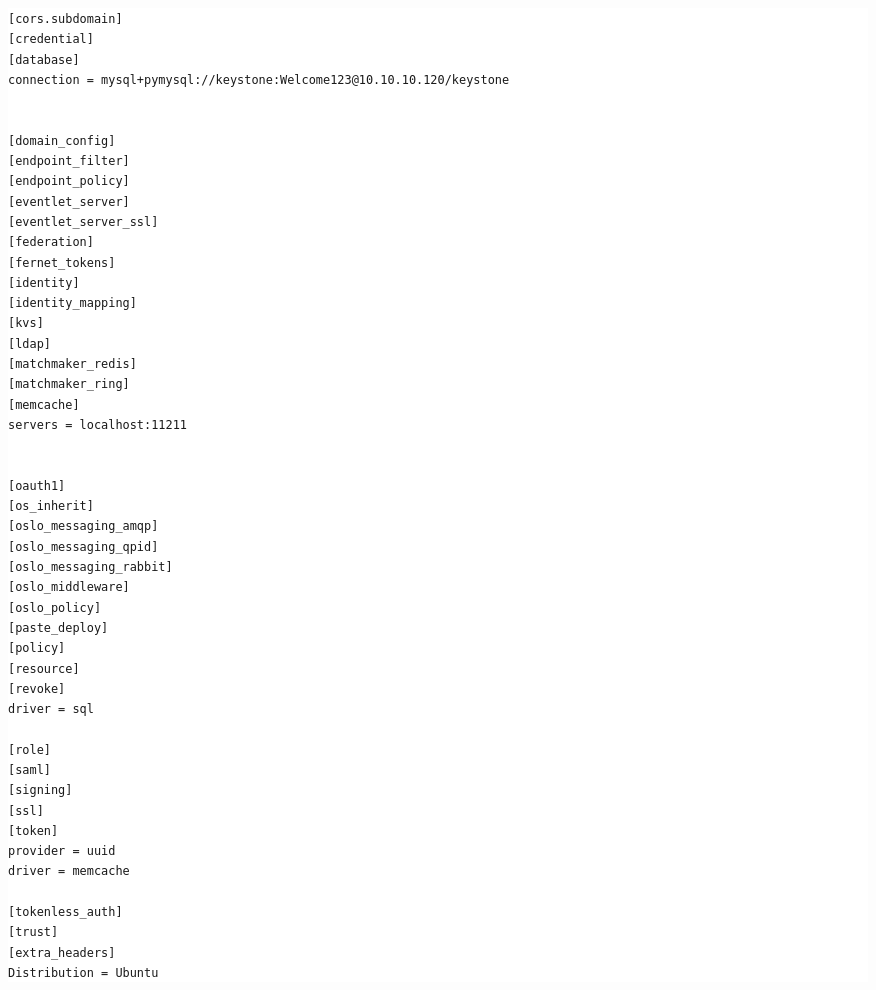 ```sh 
[cors.subdomain]
[credential]
[database]
connection = mysql+pymysql://keystone:Welcome123@10.10.10.120/keystone


[domain_config]
[endpoint_filter]
[endpoint_policy]
[eventlet_server]
[eventlet_server_ssl]
[federation]
[fernet_tokens]
[identity]
[identity_mapping]
[kvs]
[ldap]
[matchmaker_redis]
[matchmaker_ring]
[memcache]
servers = localhost:11211


[oauth1]
[os_inherit]
[oslo_messaging_amqp]
[oslo_messaging_qpid]
[oslo_messaging_rabbit]
[oslo_middleware]
[oslo_policy]
[paste_deploy]
[policy]
[resource]
[revoke]
driver = sql

[role]
[saml]
[signing]
[ssl]
[token]
provider = uuid
driver = memcache

[tokenless_auth]
[trust]
[extra_headers]
Distribution = Ubuntu

```
